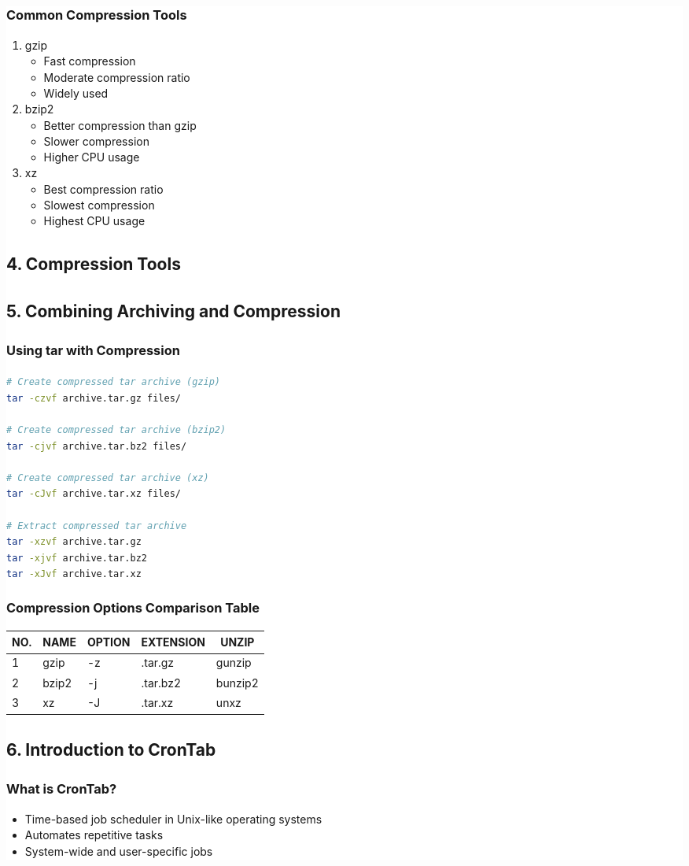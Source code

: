 ### Common Compression Tools
1. gzip
   - Fast compression
   - Moderate compression ratio
   - Widely used
2. bzip2
   - Better compression than gzip
   - Slower compression
   - Higher CPU usage
3. xz
   - Best compression ratio
   - Slowest compression
   - Highest CPU usage

## 4. Compression Tools




## 5. Combining Archiving and Compression

### Using tar with Compression
```bash
# Create compressed tar archive (gzip)
tar -czvf archive.tar.gz files/

# Create compressed tar archive (bzip2)
tar -cjvf archive.tar.bz2 files/

# Create compressed tar archive (xz)
tar -cJvf archive.tar.xz files/

# Extract compressed tar archive
tar -xzvf archive.tar.gz
tar -xjvf archive.tar.bz2
tar -xJvf archive.tar.xz
```

### Compression Options Comparison Table
| NO. | NAME | OPTION | EXTENSION | UNZIP |
|-----|------|--------|-----------|-------|
| 1 | gzip | -z | .tar.gz | gunzip |
| 2 | bzip2 | -j | .tar.bz2 | bunzip2 |
| 3 | xz | -J | .tar.xz | unxz |

## 6. Introduction to CronTab

### What is CronTab?
- Time-based job scheduler in Unix-like operating systems
- Automates repetitive tasks
- System-wide and user-specific jobs
